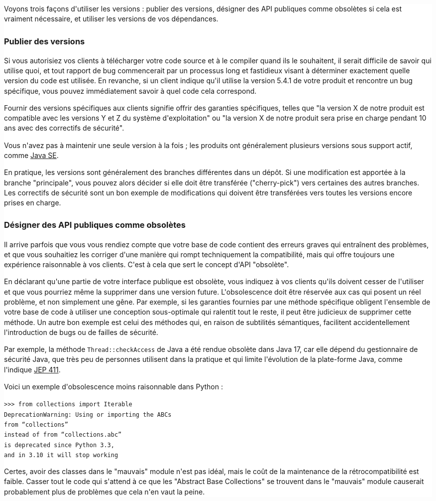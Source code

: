 Voyons trois façons d'utiliser les versions : publier des versions, désigner des API publiques comme obsolètes si cela est vraiment nécessaire, et utiliser les versions de vos dépendances.

### Publier des versions

Si vous autorisiez vos clients à télécharger votre code source et à le compiler quand ils le souhaitent,
il serait difficile de savoir qui utilise quoi, et tout rapport de bug commencerait par un processus long et fastidieux visant à déterminer exactement quelle version du code est utilisée.
En revanche, si un client indique qu'il utilise la version 5.4.1 de votre produit et rencontre un bug spécifique, vous pouvez immédiatement savoir à quel code cela correspond.

Fournir des versions spécifiques aux clients signifie offrir des garanties spécifiques, telles que "la version X de notre produit est compatible avec les versions Y et Z du système d'exploitation"
ou "la version X de notre produit sera prise en charge pendant 10 ans avec des correctifs de sécurité".

Vous n'avez pas à maintenir une seule version à la fois ; les produits ont généralement plusieurs versions sous support actif,
comme [Java SE](https://www.oracle.com/java/technologies/java-se-support-roadmap.html).

En pratique, les versions sont généralement des branches différentes dans un dépôt.
Si une modification est apportée à la branche "principale", vous pouvez alors décider si elle doit être transférée ("cherry-pick") vers certaines des autres branches.
Les correctifs de sécurité sont un bon exemple de modifications qui doivent être transférées vers toutes les versions encore prises en charge.

### Désigner des API publiques comme obsolètes

Il arrive parfois que vous vous rendiez compte que votre base de code contient des erreurs graves qui entraînent des problèmes,
et que vous souhaitiez les corriger d'une manière qui rompt techniquement la compatibilité, mais qui offre toujours une expérience raisonnable à vos clients.
C'est à cela que sert le concept d'API "obsolète".

En déclarant qu'une partie de votre interface publique est obsolète, vous indiquez à vos clients qu'ils doivent cesser de l'utiliser et que vous pourriez même la supprimer dans une version future.
L'obsolescence doit être réservée aux cas qui posent un réel problème, et non simplement une gêne.
Par exemple, si les garanties fournies par une méthode spécifique obligent l'ensemble de votre base de code à utiliser une conception sous-optimale qui ralentit tout le reste, il peut être judicieux de supprimer cette méthode.
Un autre bon exemple est celui des méthodes qui, en raison de subtilités sémantiques, facilitent accidentellement l'introduction de bugs ou de failles de sécurité.

Par exemple, la méthode `Thread::checkAccess` de Java a été rendue obsolète dans Java 17,
car elle dépend du gestionnaire de sécurité Java, que très peu de personnes utilisent dans la pratique et qui limite l'évolution de la plate-forme Java,
comme l'indique [JEP 411](https://openjdk.org/jeps/411).

Voici un exemple d'obsolescence moins raisonnable dans Python :
```
>>> from collections import Iterable
DeprecationWarning: Using or importing the ABCs
from “collections”
instead of from “collections.abc”
is deprecated since Python 3.3,
and in 3.10 it will stop working
```
Certes, avoir des classes dans le "mauvais" module n'est pas idéal, mais le coût de la maintenance de la rétrocompatibilité est faible.
Casser tout le code qui s'attend à ce que les "Abstract Base Collections" se trouvent dans le "mauvais" module causerait probablement plus de problèmes que cela n'en vaut la peine.
